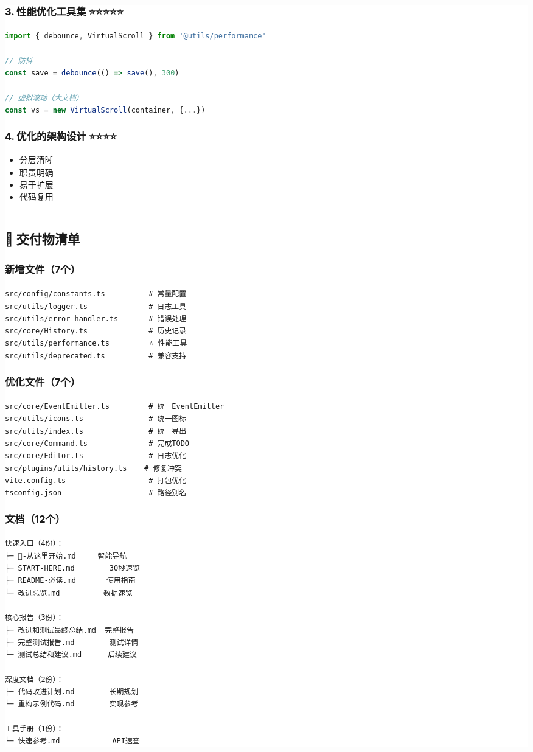 ### 3. 性能优化工具集 ⭐⭐⭐⭐⭐
```typescript
import { debounce, VirtualScroll } from '@utils/performance'

// 防抖
const save = debounce(() => save(), 300)

// 虚拟滚动（大文档）
const vs = new VirtualScroll(container, {...})
```

### 4. 优化的架构设计 ⭐⭐⭐⭐
- 分层清晰
- 职责明确
- 易于扩展
- 代码复用

---

## 📁 交付物清单

### 新增文件（7个）
```
src/config/constants.ts          # 常量配置
src/utils/logger.ts              # 日志工具
src/utils/error-handler.ts       # 错误处理
src/core/History.ts              # 历史记录
src/utils/performance.ts         ⭐ 性能工具
src/utils/deprecated.ts          # 兼容支持
```

### 优化文件（7个）
```
src/core/EventEmitter.ts         # 统一EventEmitter
src/utils/icons.ts               # 统一图标
src/utils/index.ts               # 统一导出
src/core/Command.ts              # 完成TODO
src/core/Editor.ts               # 日志优化
src/plugins/utils/history.ts    # 修复冲突
vite.config.ts                   # 打包优化
tsconfig.json                    # 路径别名
```

### 文档（12个）
```
快速入口（4份）：
├─ 📖-从这里开始.md     智能导航
├─ START-HERE.md        30秒速览
├─ README-必读.md       使用指南
└─ 改进总览.md          数据速览

核心报告（3份）：
├─ 改进和测试最终总结.md  完整报告
├─ 完整测试报告.md        测试详情
└─ 测试总结和建议.md      后续建议

深度文档（2份）：
├─ 代码改进计划.md        长期规划
└─ 重构示例代码.md        实现参考

工具手册（1份）：
└─ 快速参考.md            API速查

```